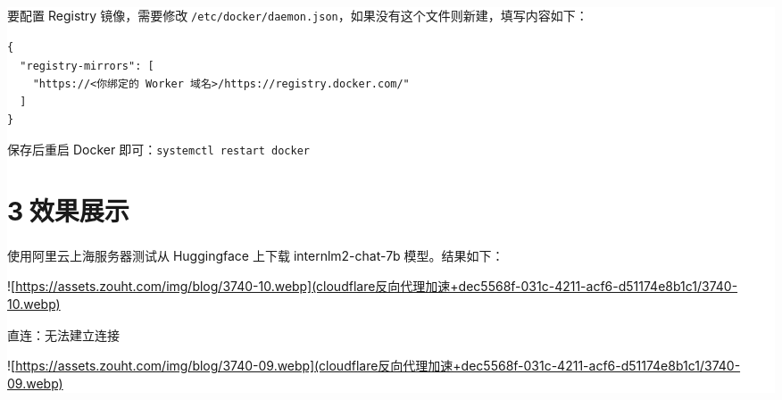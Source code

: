 要配置 Registry 镜像，需要修改 `/etc/docker/daemon.json`，如果没有这个文件则新建，填写内容如下：

```Shell
{
  "registry-mirrors": [
    "https://<你绑定的 Worker 域名>/https://registry.docker.com/"
  ]
}
```

保存后重启 Docker 即可：`systemctl restart docker`

# 3 效果展示

使用阿里云上海服务器测试从 Huggingface 上下载 internlm2-chat-7b 模型。结果如下：

![https://assets.zouht.com/img/blog/3740-10.webp](cloudflare反向代理加速+dec5568f-031c-4211-acf6-d51174e8b1c1/3740-10.webp)

直连：无法建立连接

![https://assets.zouht.com/img/blog/3740-09.webp](cloudflare反向代理加速+dec5568f-031c-4211-acf6-d51174e8b1c1/3740-09.webp)
